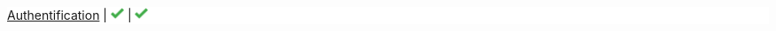 [Authentification](/docs/authentication.md) | <img src="../assets/valid.svg" width="15" alt="yes"/> | <img src="../assets/valid.svg" width="15" alt="yes"/>